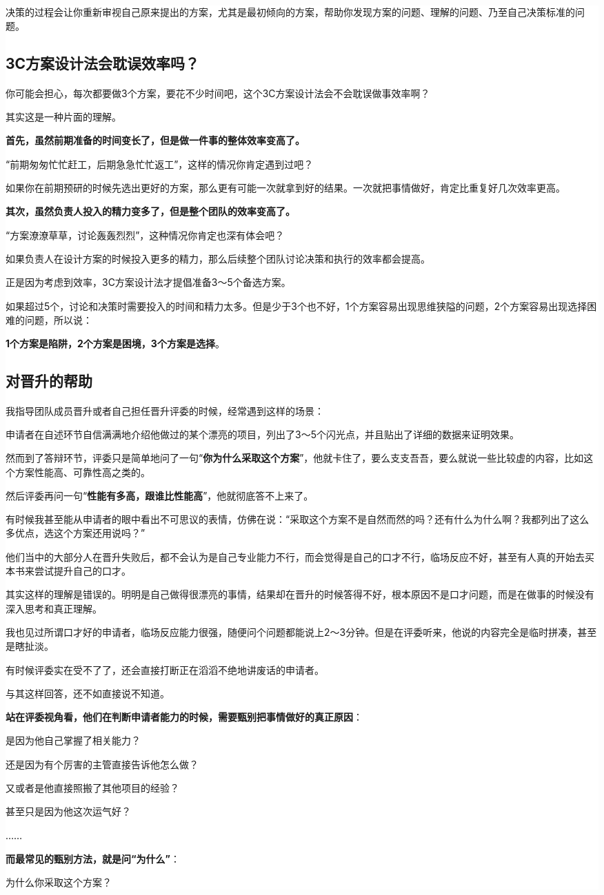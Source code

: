 决策的过程会让你重新审视自己原来提出的方案，尤其是最初倾向的方案，帮助你发现方案的问题、理解的问题、乃至自己决策标准的问题。

## 3C方案设计法会耽误效率吗？

你可能会担心，每次都要做3个方案，要花不少时间吧，这个3C方案设计法会不会耽误做事效率啊？

其实这是一种片面的理解。

**首先，虽然前期准备的时间变长了，但是做一件事的整体效率变高了。**

“前期匆匆忙忙赶工，后期急急忙忙返工”，这样的情况你肯定遇到过吧？

如果你在前期预研的时候先选出更好的方案，那么更有可能一次就拿到好的结果。一次就把事情做好，肯定比重复好几次效率更高。

**其次，虽然负责人投入的精力变多了，但是整个团队的效率变高了。**

“方案潦潦草草，讨论轰轰烈烈”，这种情况你肯定也深有体会吧？

如果负责人在设计方案的时候投入更多的精力，那么后续整个团队讨论决策和执行的效率都会提高。

正是因为考虑到效率，3C方案设计法才提倡准备3～5个备选方案。

如果超过5个，讨论和决策时需要投入的时间和精力太多。但是少于3个也不好，1个方案容易出现思维狭隘的问题，2个方案容易出现选择困难的问题，所以说：

**1个方案是陷阱，2个方案是困境，3个方案是选择**。

## 对晋升的帮助

我指导团队成员晋升或者自己担任晋升评委的时候，经常遇到这样的场景：

申请者在自述环节自信满满地介绍他做过的某个漂亮的项目，列出了3～5个闪光点，并且贴出了详细的数据来证明效果。

然而到了答辩环节，评委只是简单地问了一句“**你为什么采取这个方案**”，他就卡住了，要么支支吾吾，要么就说一些比较虚的内容，比如这个方案性能高、可靠性高之类的。

然后评委再问一句“**性能有多高，跟谁比性能高**”，他就彻底答不上来了。

有时候我甚至能从申请者的眼中看出不可思议的表情，仿佛在说：“采取这个方案不是自然而然的吗？还有什么为什么啊？我都列出了这么多优点，选这个方案还用说吗？”

他们当中的大部分人在晋升失败后，都不会认为是自己专业能力不行，而会觉得是自己的口才不行，临场反应不好，甚至有人真的开始去买本书来尝试提升自己的口才。

其实这样的理解是错误的。明明是自己做得很漂亮的事情，结果却在晋升的时候答得不好，根本原因不是口才问题，而是在做事的时候没有深入思考和真正理解。

我也见过所谓口才好的申请者，临场反应能力很强，随便问个问题都能说上2～3分钟。但是在评委听来，他说的内容完全是临时拼凑，甚至是瞎扯淡。

有时候评委实在受不了了，还会直接打断正在滔滔不绝地讲废话的申请者。

与其这样回答，还不如直接说不知道。

**站在评委视角看，他们在判断申请者能力的时候，需要甄别把事情做好的真正原因**：

是因为他自己掌握了相关能力？

还是因为有个厉害的主管直接告诉他怎么做？

又或者是他直接照搬了其他项目的经验？

甚至只是因为他这次运气好？

……

**而最常见的甄别方法，就是问“为什么”**：

为什么你采取这个方案？
